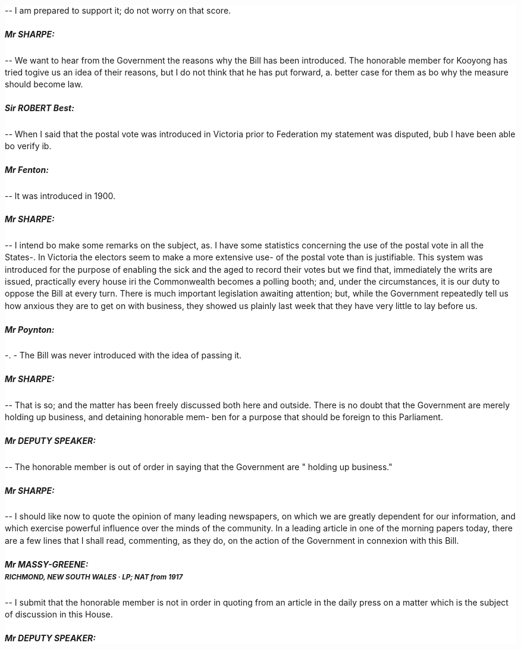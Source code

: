 -- I am prepared to support it; do not worry on that score. 

##### Mr SHARPE:

-- We want to hear from the Government the reasons why the Bill has been introduced. The honorable member for Kooyong has tried togive us an idea of their reasons, but I do not think that he has put forward, a. better case for them as bo why the measure should become law. 

##### Sir ROBERT Best:

-- When I said that the postal vote was introduced in Victoria prior to Federation my statement was disputed, bub I have been able bo verify ib. 

##### Mr Fenton:

-- lt was introduced in 1900. 

##### Mr SHARPE:

-- I intend bo make some remarks on the subject, as. I have some statistics concerning the use of the postal vote in all the States-. In Victoria the electors seem to make a more extensive use- of the postal vote than is justifiable. This system was introduced for the purpose of enabling the sick and the aged to record their votes but we find that, immediately the writs are issued, practically every house iri the Commonwealth becomes a polling booth; and, under the circumstances, it is our duty to oppose the Bill at every turn. There is much important legislation awaiting attention; but, while the Government repeatedly tell us how anxious they are to get on with business, they showed us plainly last week that they have very little to lay before us. 

##### Mr Poynton:

-. - The Bill was never introduced with the idea of passing it. 

##### Mr SHARPE:

-- That is so; and the matter has been freely discussed both here and outside. There is no doubt that the Government are merely holding up business, and detaining honorable mem- ben for a purpose that should be foreign to this Parliament. 

##### Mr DEPUTY SPEAKER:

-- The honorable member is out of order in saying that the Government are " holding up business." 

##### Mr SHARPE:

-- I should like now to quote the opinion of many leading newspapers, on which we are greatly dependent for our information, and which  exercise powerful influence over the minds of the community. In a leading article in one of the morning papers today, there are a few lines that I shall read, commenting, as they do, on the action of the Government in connexion with this Bill. 

##### Mr MASSY-GREENE:<br><small class="text-muted">RICHMOND, NEW SOUTH WALES &middot; LP; NAT from 1917</small>

-- I submit that the honorable member is not in order in quoting from an article in the daily press on a matter which is the subject of discussion in this House. 

##### Mr DEPUTY SPEAKER:
